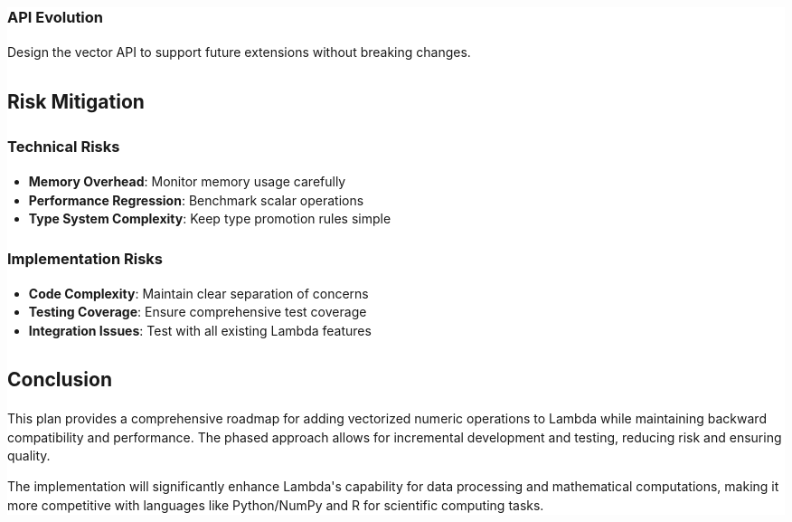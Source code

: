 ### API Evolution
Design the vector API to support future extensions without breaking changes.

## Risk Mitigation

### Technical Risks
- **Memory Overhead**: Monitor memory usage carefully
- **Performance Regression**: Benchmark scalar operations
- **Type System Complexity**: Keep type promotion rules simple

### Implementation Risks
- **Code Complexity**: Maintain clear separation of concerns
- **Testing Coverage**: Ensure comprehensive test coverage
- **Integration Issues**: Test with all existing Lambda features

## Conclusion

This plan provides a comprehensive roadmap for adding vectorized numeric operations to Lambda while maintaining backward compatibility and performance. The phased approach allows for incremental development and testing, reducing risk and ensuring quality.

The implementation will significantly enhance Lambda's capability for data processing and mathematical computations, making it more competitive with languages like Python/NumPy and R for scientific computing tasks.
